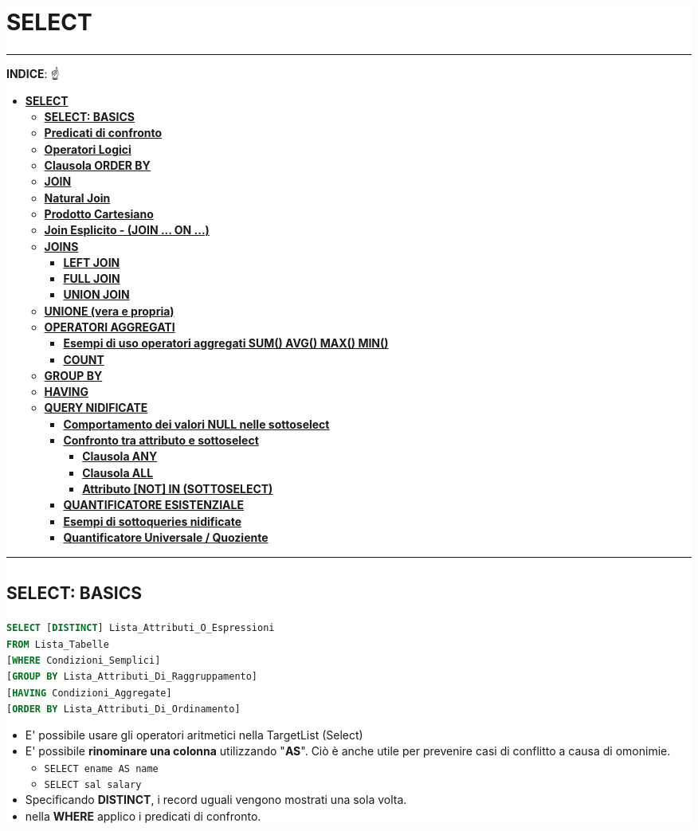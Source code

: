 # **SELECT**

***

**INDICE**: ☝️

- [**SELECT**](#select)
  - [**SELECT: BASICS**](#select-basics)
  - [**Predicati di confronto**](#predicati-di-confronto)
  - [**Operatori Logici**](#operatori-logici)
  - [**Clausola ORDER BY**](#clausola-order-by)
  - [**JOIN**](#join)
  - [**Natural Join**](#natural-join)
  - [**Prodotto Cartesiano**](#prodotto-cartesiano)
  - [**Join Esplicito - (JOIN ... ON ...)**](#join-esplicito---join--on-)
  - [**JOINS**](#joins)
    - [**LEFT JOIN**](#left-join)
    - [**FULL JOIN**](#full-join)
    - [**UNION JOIN**](#union-join)
  - [**UNIONE (vera e propria)**](#unione-vera-e-propria)
  - [**OPERATORI AGGREGATI**](#operatori-aggregati)
    - [**Esempi di uso operatori aggregati SUM() AVG() MAX() MIN()**](#esempi-di-uso-operatori-aggregati-sum-avg-max-min)
    - [**COUNT**](#count)
  - [**GROUP BY**](#group-by)
  - [**HAVING**](#having)
  - [**QUERY NIDIFICATE**](#query-nidificate)
    - [**Comportamento dei valori NULL nelle sottoselect**](#comportamento-dei-valori-null-nelle-sottoselect)
    - [**Confronto tra attributo e sottoselect**](#confronto-tra-attributo-e-sottoselect)
      - [**Clausola ANY**](#clausola-any)
      - [**Clausola ALL**](#clausola-all)
      - [**Attributo [NOT] IN (SOTTOSELECT)**](#attributo-not-in-sottoselect)
    - [**QUANTIFICATORE ESISTENZIALE**](#quantificatore-esistenziale)
    - [**Esempi di sottoqueries nidificate**](#esempi-di-sottoqueries-nidificate)
    - [**Quantificatore Universale / Quoziente**](#quantificatore-universale--quoziente)

***

## **SELECT: BASICS**

```sql
SELECT [DISTINCT] Lista_Attributi_O_Espressioni
FROM Lista_Tabelle
[WHERE Condizioni_Semplici]
[GROUP BY Lista_Attributi_Di_Raggruppamento]
[HAVING Condizioni_Aggregate]
[ORDER BY Lista_Attributi_Di_Ordinamento]
```

- E' possibile usare gli operatori aritmetici nella TargetList (Select)
- E' possibile **rinominare una colonna** utilizzando "**AS**". Ciò è anche utile per prevenire casi di conflitto a causa di omonimie.
  - ```SELECT ename AS name```
  - ```SELECT sal salary```
- Specificando **DISTINCT**, i record uguali vengono mostrati una sola volta.
- nella **WHERE** applico i predicati di confronto.
